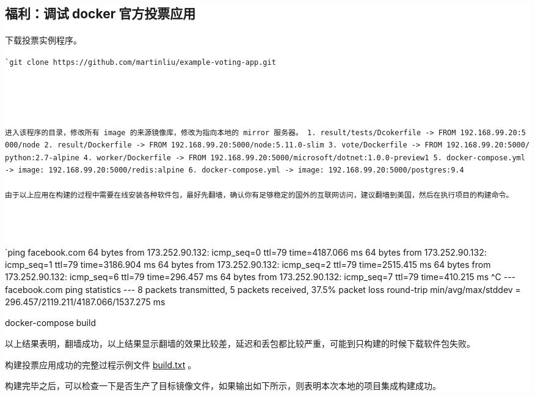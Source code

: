 ## 福利：调试 docker 官方投票应用


下载投票实例程序。




```
`git clone https://github.com/martinliu/example-voting-app.git

```

```




进入该程序的目录，修改所有 image 的来源镜像库，修改为指向本地的 mirror 服务器。 1. result/tests/Dcokerfile -> FROM 192.168.99.20:5000/node 2. result/Dockerfile -> FROM 192.168.99.20:5000/node:5.11.0-slim 3. vote/Dockerfile -> FROM 192.168.99.20:5000/python:2.7-alpine 4. worker/Dockerfile -> FROM 192.168.99.20:5000/microsoft/dotnet:1.0.0-preview1 5. docker-compose.yml -> image: 192.168.99.20:5000/redis:alpine 6. docker-compose.yml -> image: 192.168.99.20:5000/postgres:9.4

由于以上应用在构建的过程中需要在线安装各种软件包，最好先翻墙，确认你有足够稳定的国外的互联网访问，建议翻墙到美国，然后在执行项目的构建命令。




```
`ping facebook.com
64 bytes from 173.252.90.132: icmp_seq=0 ttl=79 time=4187.066 ms
64 bytes from 173.252.90.132: icmp_seq=1 ttl=79 time=3186.904 ms
64 bytes from 173.252.90.132: icmp_seq=2 ttl=79 time=2515.415 ms
64 bytes from 173.252.90.132: icmp_seq=6 ttl=79 time=296.457 ms
64 bytes from 173.252.90.132: icmp_seq=7 ttl=79 time=410.215 ms
^C
--- facebook.com ping statistics ---
8 packets transmitted, 5 packets received, 37.5% packet loss
round-trip min/avg/max/stddev = 296.457/2119.211/4187.066/1537.275 ms

docker-compose build


```

```




以上结果表明，翻墙成功，以上结果显示翻墙的效果比较差，延迟和丢包都比较严重，可能到只构建的时候下载软件包失败。

构建投票应用成功的完整过程示例文件 [build.txt](http://yzd.io/devops/dev-in-a-box/build.txt) 。

构建完毕之后，可以检查一下是否生产了目标镜像文件，如果输出如下所示，则表明本次本地的项目集成构建成功。



